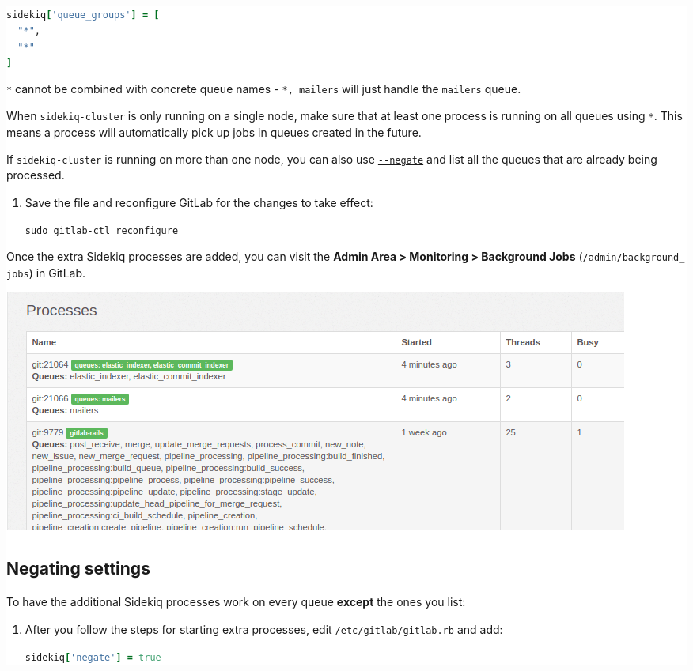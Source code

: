    ```ruby
   sidekiq['queue_groups'] = [
     "*",
     "*"
   ]
   ```

   `*` cannot be combined with concrete queue names - `*, mailers` will
   just handle the `mailers` queue.

   When `sidekiq-cluster` is only running on a single node, make sure that at least
   one process is running on all queues using `*`. This means a process will
   automatically pick up jobs in queues created in the future.

   If `sidekiq-cluster` is running on more than one node, you can also use
   [`--negate`](#negating-settings) and list all the queues that are already being
   processed.

1. Save the file and reconfigure GitLab for the changes to take effect:

   ```shell
   sudo gitlab-ctl reconfigure
   ```

Once the extra Sidekiq processes are added, you can visit the
**Admin Area > Monitoring > Background Jobs** (`/admin/background_jobs`) in GitLab.

![Multiple Sidekiq processes](img/sidekiq-cluster.png)

## Negating settings

To have the additional Sidekiq processes work on every queue **except** the ones
you list:

1. After you follow the steps for [starting extra processes](#starting-multiple-processes),
   edit `/etc/gitlab/gitlab.rb` and add:

   ```ruby
   sidekiq['negate'] = true
   ```
